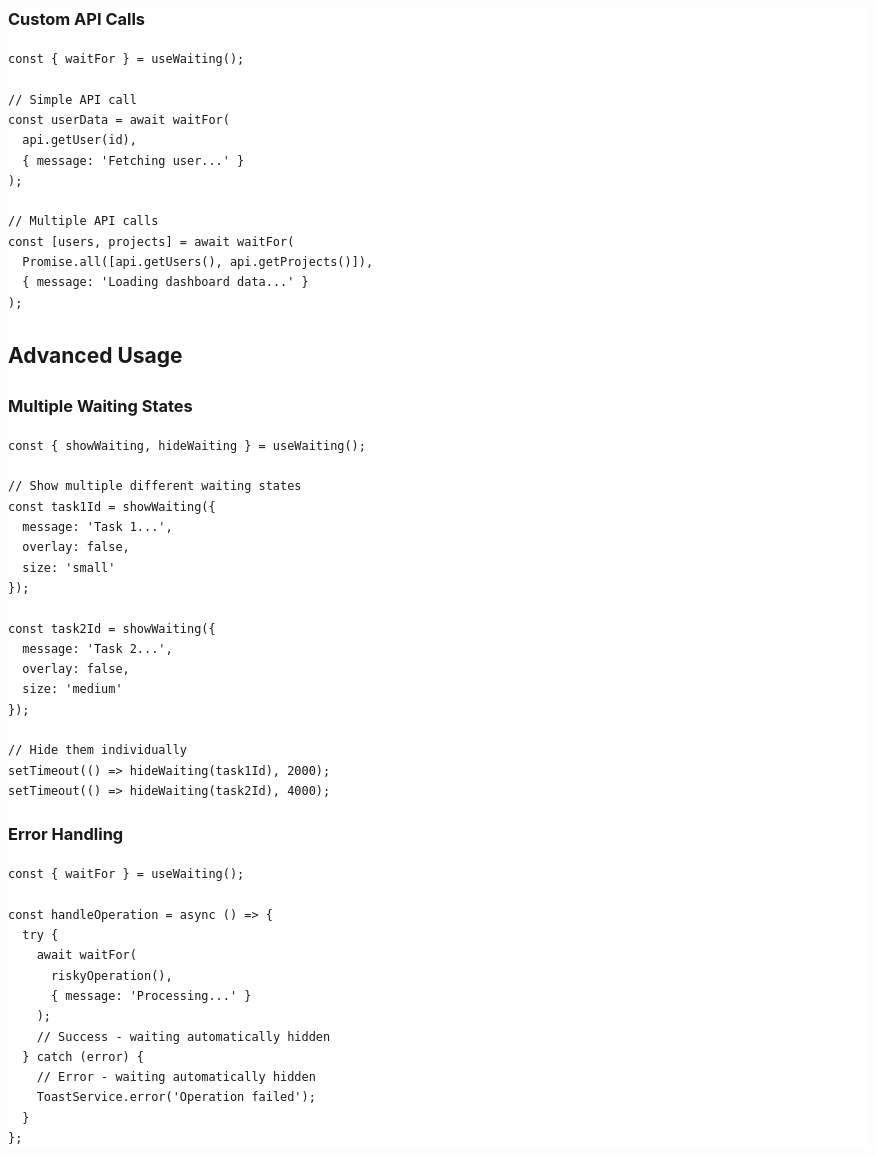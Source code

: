 ### Custom API Calls

```tsx
const { waitFor } = useWaiting();

// Simple API call
const userData = await waitFor(
  api.getUser(id),
  { message: 'Fetching user...' }
);

// Multiple API calls
const [users, projects] = await waitFor(
  Promise.all([api.getUsers(), api.getProjects()]),
  { message: 'Loading dashboard data...' }
);
```

## Advanced Usage

### Multiple Waiting States

```tsx
const { showWaiting, hideWaiting } = useWaiting();

// Show multiple different waiting states
const task1Id = showWaiting({ 
  message: 'Task 1...', 
  overlay: false, 
  size: 'small' 
});

const task2Id = showWaiting({ 
  message: 'Task 2...', 
  overlay: false, 
  size: 'medium' 
});

// Hide them individually
setTimeout(() => hideWaiting(task1Id), 2000);
setTimeout(() => hideWaiting(task2Id), 4000);
```

### Error Handling

```tsx
const { waitFor } = useWaiting();

const handleOperation = async () => {
  try {
    await waitFor(
      riskyOperation(),
      { message: 'Processing...' }
    );
    // Success - waiting automatically hidden
  } catch (error) {
    // Error - waiting automatically hidden
    ToastService.error('Operation failed');
  }
};
```
